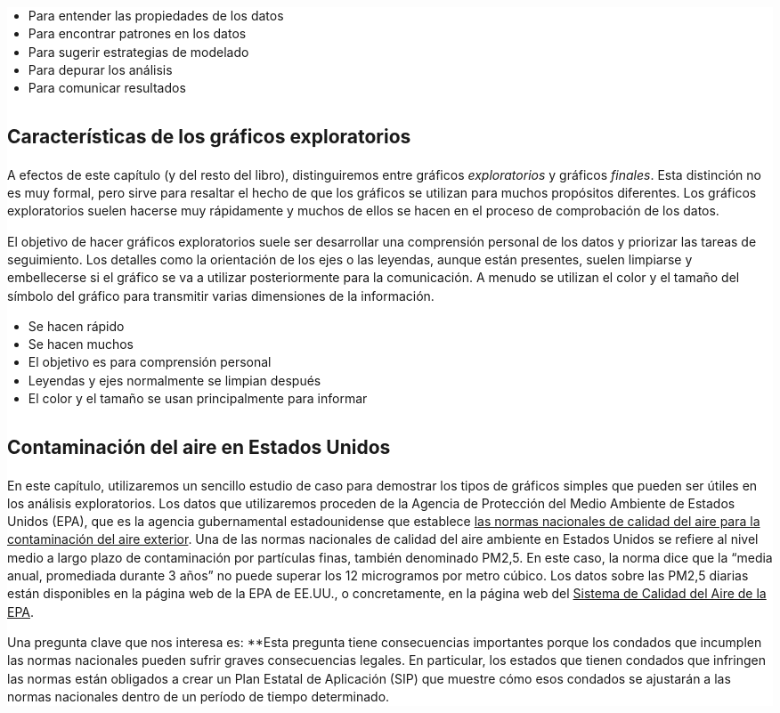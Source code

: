 -   Para entender las propiedades de los datos
-   Para encontrar patrones en los datos
-   Para sugerir estrategias de modelado
-   Para depurar los análisis
-   Para comunicar resultados

## Características de los gráficos exploratorios

A efectos de este capítulo (y del resto del libro), distinguiremos entre
gráficos *exploratorios* y gráficos *finales*. Esta distinción no es muy
formal, pero sirve para resaltar el hecho de que los gráficos se
utilizan para muchos propósitos diferentes. Los gráficos exploratorios
suelen hacerse muy rápidamente y muchos de ellos se hacen en el proceso
de comprobación de los datos.

El objetivo de hacer gráficos exploratorios suele ser desarrollar una
comprensión personal de los datos y priorizar las tareas de seguimiento.
Los detalles como la orientación de los ejes o las leyendas, aunque
están presentes, suelen limpiarse y embellecerse si el gráfico se va a
utilizar posteriormente para la comunicación. A menudo se utilizan el
color y el tamaño del símbolo del gráfico para transmitir varias
dimensiones de la información.

-   Se hacen rápido
-   Se hacen muchos
-   El objetivo es para comprensión personal
-   Leyendas y ejes normalmente se limpian después
-   El color y el tamaño se usan principalmente para informar

## Contaminación del aire en Estados Unidos

En este capítulo, utilizaremos un sencillo estudio de caso para
demostrar los tipos de gráficos simples que pueden ser útiles en los
análisis exploratorios. Los datos que utilizaremos proceden de la
Agencia de Protección del Medio Ambiente de Estados Unidos (EPA), que es
la agencia gubernamental estadounidense que establece [las normas
nacionales de calidad del aire para la contaminación del aire
exterior](http://www.epa.gov/air/criteria.html). Una de las normas
nacionales de calidad del aire ambiente en Estados Unidos se refiere al
nivel medio a largo plazo de contaminación por partículas finas, también
denominado PM2,5. En este caso, la norma dice que la “media anual,
promediada durante 3 años” no puede superar los 12 microgramos por metro
cúbico. Los datos sobre las PM2,5 diarias están disponibles en la página
web de la EPA de EE.UU., o concretamente, en la página web del [Sistema
de Calidad del Aire de la
EPA](http://www.epa.gov/ttn/airs/airsaqs/detaildata/downloadaqsdata.htm).

Una pregunta clave que nos interesa es: \*\*Esta pregunta tiene
consecuencias importantes porque los condados que incumplen las normas
nacionales pueden sufrir graves consecuencias legales. En particular,
los estados que tienen condados que infringen las normas están obligados
a crear un Plan Estatal de Aplicación (SIP) que muestre cómo esos
condados se ajustarán a las normas nacionales dentro de un período de
tiempo determinado.
